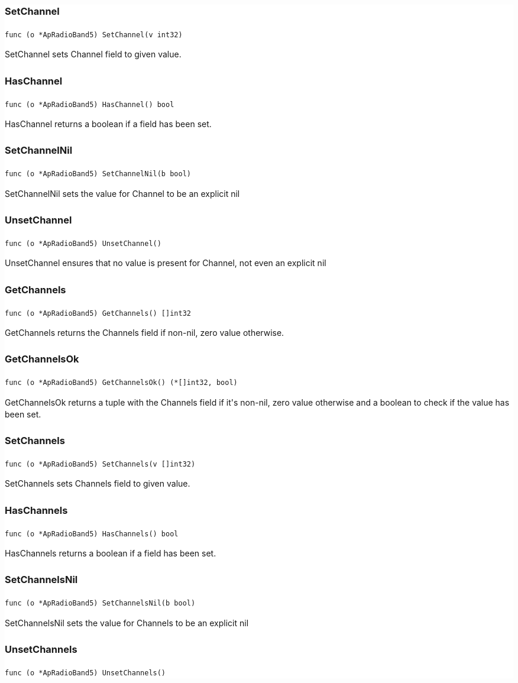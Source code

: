 ### SetChannel

`func (o *ApRadioBand5) SetChannel(v int32)`

SetChannel sets Channel field to given value.

### HasChannel

`func (o *ApRadioBand5) HasChannel() bool`

HasChannel returns a boolean if a field has been set.

### SetChannelNil

`func (o *ApRadioBand5) SetChannelNil(b bool)`

 SetChannelNil sets the value for Channel to be an explicit nil

### UnsetChannel
`func (o *ApRadioBand5) UnsetChannel()`

UnsetChannel ensures that no value is present for Channel, not even an explicit nil
### GetChannels

`func (o *ApRadioBand5) GetChannels() []int32`

GetChannels returns the Channels field if non-nil, zero value otherwise.

### GetChannelsOk

`func (o *ApRadioBand5) GetChannelsOk() (*[]int32, bool)`

GetChannelsOk returns a tuple with the Channels field if it's non-nil, zero value otherwise
and a boolean to check if the value has been set.

### SetChannels

`func (o *ApRadioBand5) SetChannels(v []int32)`

SetChannels sets Channels field to given value.

### HasChannels

`func (o *ApRadioBand5) HasChannels() bool`

HasChannels returns a boolean if a field has been set.

### SetChannelsNil

`func (o *ApRadioBand5) SetChannelsNil(b bool)`

 SetChannelsNil sets the value for Channels to be an explicit nil

### UnsetChannels
`func (o *ApRadioBand5) UnsetChannels()`
